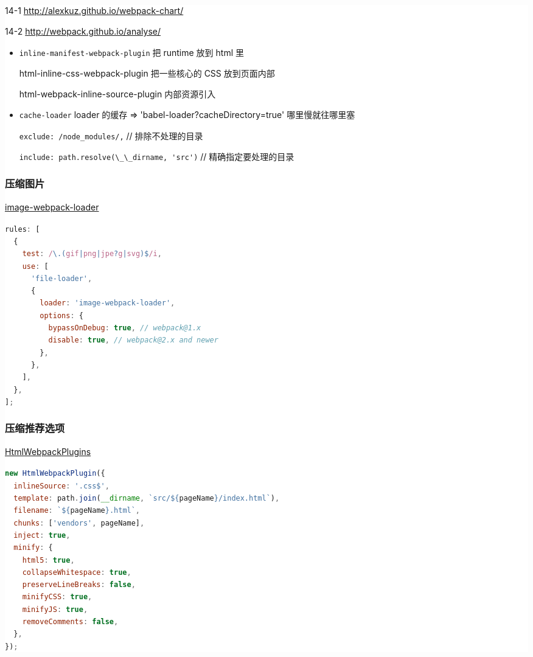   14-1 http://alexkuz.github.io/webpack-chart/

  14-2 http://webpack.github.io/analyse/

- `inline-manifest-webpack-plugin` 把 runtime 放到 html 里

  html-inline-css-webpack-plugin 把一些核心的 CSS 放到⻚面内部

  html-webpack-inline-source-plugin 内部资源引入

- `cache-loader` loader 的缓存 => 'babel-loader?cacheDirectory=true'
  哪里慢就往哪里塞

  `exclude: /node_modules/,` // 排除不处理的目录

  `include: path.resolve(\_\_dirname, 'src')` // 精确指定要处理的目录

### 压缩图片

[image-webpack-loader](https://www.npmjs.com/package/image-webpack-loader)

```js
rules: [
  {
    test: /\.(gif|png|jpe?g|svg)$/i,
    use: [
      'file-loader',
      {
        loader: 'image-webpack-loader',
        options: {
          bypassOnDebug: true, // webpack@1.x
          disable: true, // webpack@2.x and newer
        },
      },
    ],
  },
];
```

### 压缩推荐选项

[HtmlWebpackPlugins](https://www.npmjs.com/package/html-webpack-plugin)

```js
new HtmlWebpackPlugin({
  inlineSource: '.css$',
  template: path.join(__dirname, `src/${pageName}/index.html`),
  filename: `${pageName}.html`,
  chunks: ['vendors', pageName],
  inject: true,
  minify: {
    html5: true,
    collapseWhitespace: true,
    preserveLineBreaks: false,
    minifyCSS: true,
    minifyJS: true,
    removeComments: false,
  },
});
```

